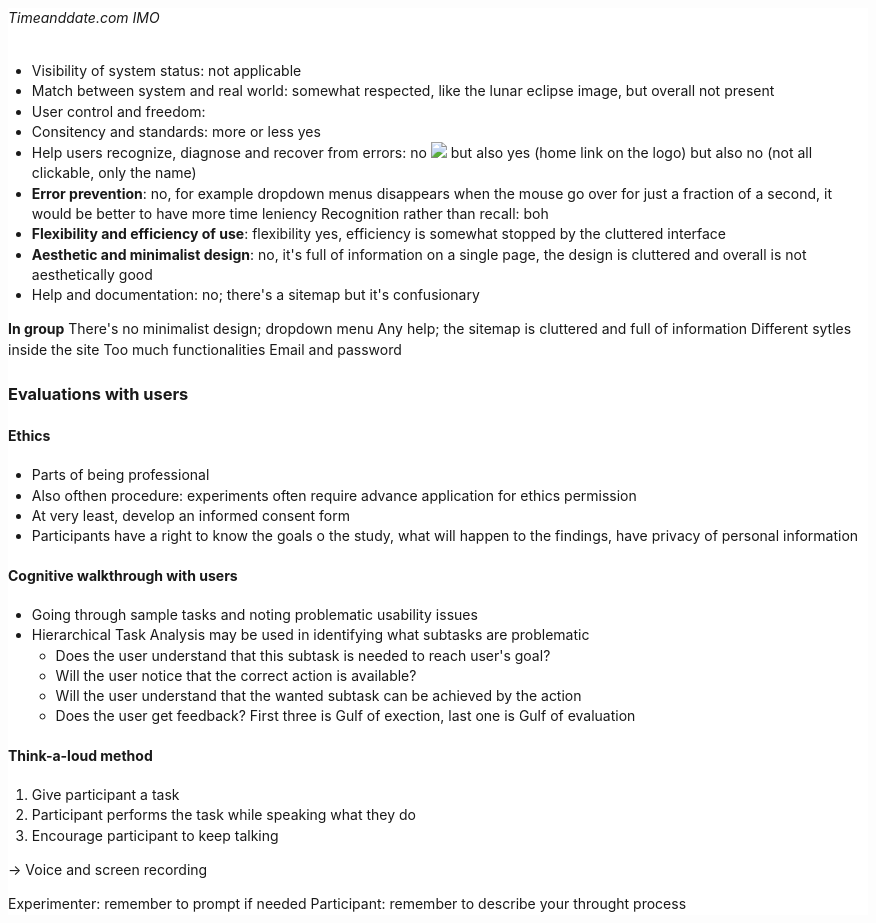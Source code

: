 ###### Timeanddate.com IMO

- Visibility of system status: not applicable
- Match between system and real world: somewhat respected, like the lunar eclipse image, but overall not present
- User control and freedom: 
- Consitency and standards: more or less yes
- Help users recognize, diagnose and recover from errors: no ![](@attachment/Clipboard_2021-11-17-10-47-57.png) but also yes (home link on the logo) but also no (not all clickable, only the name)
- **Error prevention**: no, for example dropdown menus disappears when the mouse go over for just a fraction of a second, it would be better to have more time leniency
Recognition rather than recall: boh
- **Flexibility and efficiency of use**: flexibility yes, efficiency is somewhat stopped by the cluttered interface
- **Aesthetic and minimalist design**: no, it's full of information on a single page, the design is cluttered and overall is not aesthetically good
- Help and documentation: no; there's a sitemap but it's confusionary

**In group**
There's no minimalist design; dropdown menu
Any help; the sitemap is cluttered and full of information
Different sytles inside the site
Too much functionalities
Email and password

### Evaluations with users

#### Ethics

- Parts of being professional
- Also ofthen procedure: experiments often require advance application for ethics permission
- At very least, develop an informed consent form
- Participants have a right to know the goals o the study, what will happen to the findings, have privacy of personal information

#### Cognitive walkthrough with users

- Going through sample tasks and noting problematic usability issues
- Hierarchical Task Analysis may be used in identifying what subtasks are problematic
  - Does the user understand that this subtask is needed to reach user's goal?
  - Will the user notice that the correct action is available?
  - Will the user understand that the wanted subtask can be achieved by the action
  - Does the user get feedback?
  First three is Gulf of exection, last one is Gulf of evaluation

#### Think-a-loud method

1. Give participant a task
2. Participant performs the task while speaking what they do
3. Encourage participant to keep talking

-> Voice and screen recording

Experimenter: remember to prompt if needed
Participant: remember to describe your throught process
